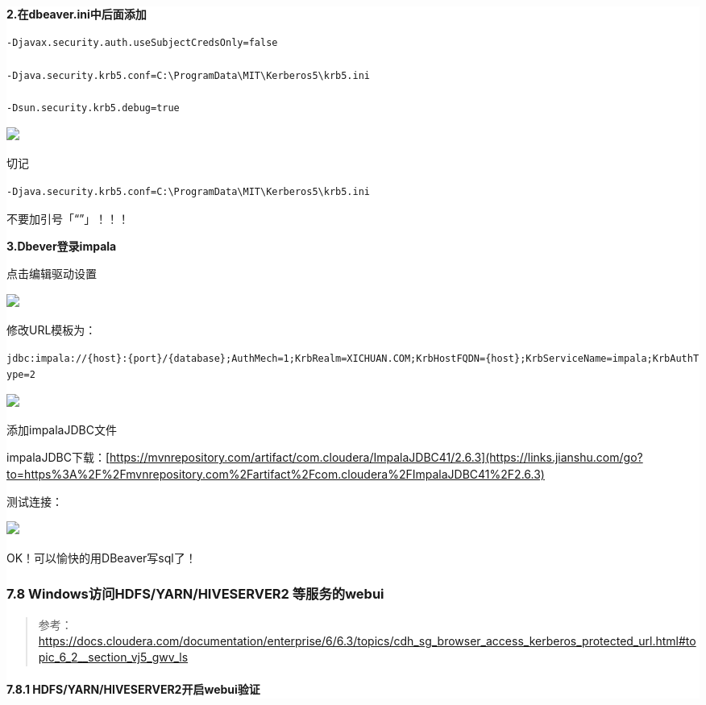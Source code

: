 **2.在dbeaver.ini中后面添加**

```
-Djavax.security.auth.useSubjectCredsOnly=false

-Djava.security.krb5.conf=C:\ProgramData\MIT\Kerberos5\krb5.ini

-Dsun.security.krb5.debug=true
```

![](https://raw.githubusercontent.com/Raray-chuan/xichuan_blog_pic/main/img/202210271635532.png)

切记

`-Djava.security.krb5.conf=C:\ProgramData\MIT\Kerberos5\krb5.ini`

不要加引号「“”」！！！



**3.Dbever登录impala**

点击编辑驱动设置

![](https://raw.githubusercontent.com/Raray-chuan/xichuan_blog_pic/main/img/202211041700223.png)



修改URL模板为：

```shell
jdbc:impala://{host}:{port}/{database};AuthMech=1;KrbRealm=XICHUAN.COM;KrbHostFQDN={host};KrbServiceName=impala;KrbAuthType=2
```

![](https://raw.githubusercontent.com/Raray-chuan/xichuan_blog_pic/main/img/202210271640403.png)



添加impalaJDBC文件

impalaJDBC下载：[https://mvnrepository.com/artifact/com.cloudera/ImpalaJDBC41/2.6.3](https://links.jianshu.com/go?to=https%3A%2F%2Fmvnrepository.com%2Fartifact%2Fcom.cloudera%2FImpalaJDBC41%2F2.6.3)





测试连接：

![](https://raw.githubusercontent.com/Raray-chuan/xichuan_blog_pic/main/img/202211041700168.png)

OK！可以愉快的用DBeaver写sql了！



### 7.8 Windows访问HDFS/YARN/HIVESERVER2 等服务的webui

> 参考：https://docs.cloudera.com/documentation/enterprise/6/6.3/topics/cdh_sg_browser_access_kerberos_protected_url.html#topic_6_2__section_vj5_gwv_ls

#### 7.8.1 HDFS/YARN/HIVESERVER2开启webui验证
